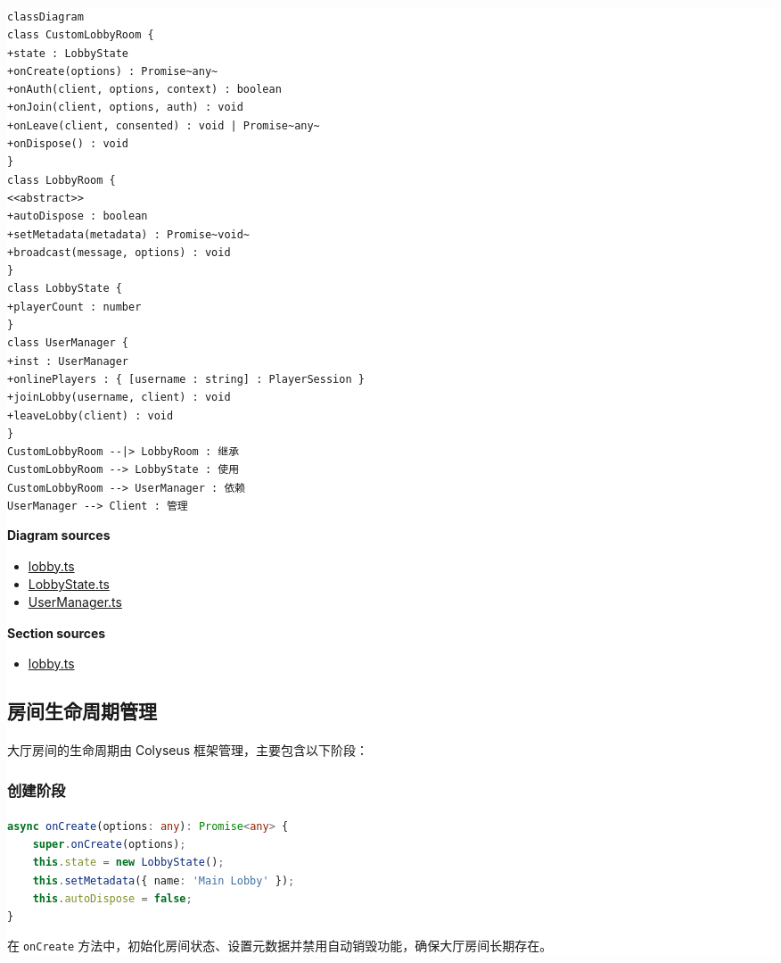 ```mermaid
classDiagram
class CustomLobbyRoom {
+state : LobbyState
+onCreate(options) : Promise~any~
+onAuth(client, options, context) : boolean
+onJoin(client, options, auth) : void
+onLeave(client, consented) : void | Promise~any~
+onDispose() : void
}
class LobbyRoom {
<<abstract>>
+autoDispose : boolean
+setMetadata(metadata) : Promise~void~
+broadcast(message, options) : void
}
class LobbyState {
+playerCount : number
}
class UserManager {
+inst : UserManager
+onlinePlayers : { [username : string] : PlayerSession }
+joinLobby(username, client) : void
+leaveLobby(client) : void
}
CustomLobbyRoom --|> LobbyRoom : 继承
CustomLobbyRoom --> LobbyState : 使用
CustomLobbyRoom --> UserManager : 依赖
UserManager --> Client : 管理
```

**Diagram sources**
- [lobby.ts](file://server/src/rooms/lobby.ts#L1-L58)
- [LobbyState.ts](file://server/src/models/LobbyState.ts#L1-L7)
- [UserManager.ts](file://server/src/UserManager.ts#L1-L150)

**Section sources**
- [lobby.ts](file://server/src/rooms/lobby.ts#L1-L58)

## 房间生命周期管理

大厅房间的生命周期由 Colyseus 框架管理，主要包含以下阶段：

### 创建阶段
```typescript
async onCreate(options: any): Promise<any> {
    super.onCreate(options);
    this.state = new LobbyState();
    this.setMetadata({ name: 'Main Lobby' });
    this.autoDispose = false;
}
```
在 `onCreate` 方法中，初始化房间状态、设置元数据并禁用自动销毁功能，确保大厅房间长期存在。
